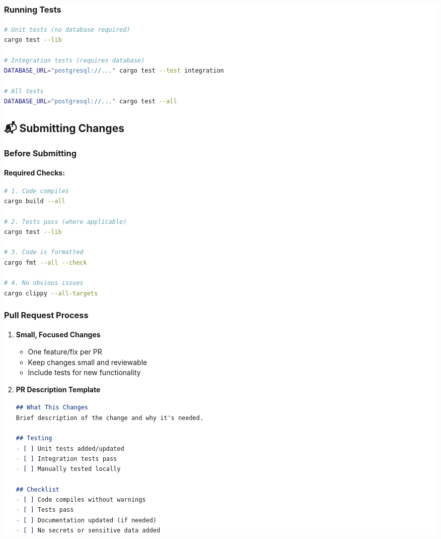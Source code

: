 ### Running Tests

```bash
# Unit tests (no database required)
cargo test --lib

# Integration tests (requires database)
DATABASE_URL="postgresql://..." cargo test --test integration

# All tests
DATABASE_URL="postgresql://..." cargo test --all
```

## 📬 Submitting Changes

### Before Submitting

**Required Checks:**
```bash
# 1. Code compiles
cargo build --all

# 2. Tests pass (where applicable)
cargo test --lib

# 3. Code is formatted
cargo fmt --all --check

# 4. No obvious issues
cargo clippy --all-targets
```

### Pull Request Process

1. **Small, Focused Changes**
   - One feature/fix per PR
   - Keep changes small and reviewable
   - Include tests for new functionality

2. **PR Description Template**
   ```markdown
   ## What This Changes
   Brief description of the change and why it's needed.

   ## Testing
   - [ ] Unit tests added/updated
   - [ ] Integration tests pass
   - [ ] Manually tested locally

   ## Checklist
   - [ ] Code compiles without warnings
   - [ ] Tests pass
   - [ ] Documentation updated (if needed)
   - [ ] No secrets or sensitive data added
   ```
